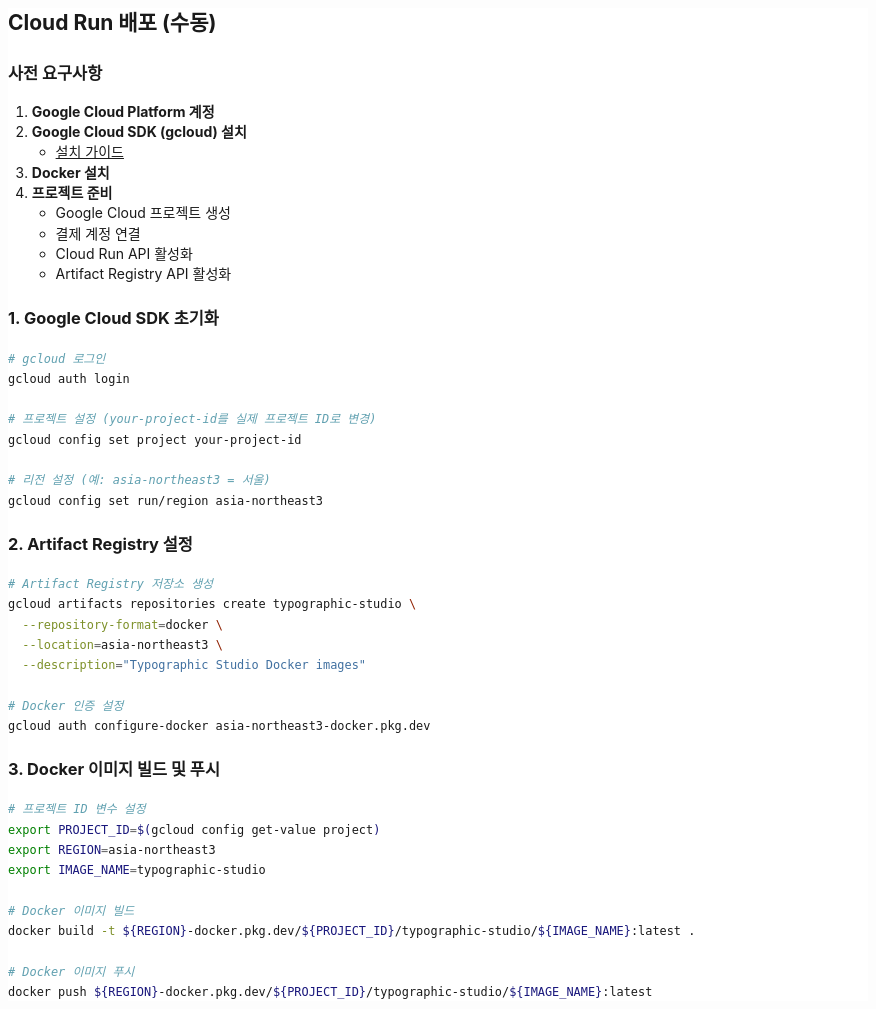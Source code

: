 
## Cloud Run 배포 (수동)

### 사전 요구사항

1. **Google Cloud Platform 계정**
2. **Google Cloud SDK (gcloud) 설치**
   - [설치 가이드](https://cloud.google.com/sdk/docs/install)
3. **Docker 설치**
4. **프로젝트 준비**
   - Google Cloud 프로젝트 생성
   - 결제 계정 연결
   - Cloud Run API 활성화
   - Artifact Registry API 활성화

### 1. Google Cloud SDK 초기화

```bash
# gcloud 로그인
gcloud auth login

# 프로젝트 설정 (your-project-id를 실제 프로젝트 ID로 변경)
gcloud config set project your-project-id

# 리전 설정 (예: asia-northeast3 = 서울)
gcloud config set run/region asia-northeast3
```

### 2. Artifact Registry 설정

```bash
# Artifact Registry 저장소 생성
gcloud artifacts repositories create typographic-studio \
  --repository-format=docker \
  --location=asia-northeast3 \
  --description="Typographic Studio Docker images"

# Docker 인증 설정
gcloud auth configure-docker asia-northeast3-docker.pkg.dev
```

### 3. Docker 이미지 빌드 및 푸시

```bash
# 프로젝트 ID 변수 설정
export PROJECT_ID=$(gcloud config get-value project)
export REGION=asia-northeast3
export IMAGE_NAME=typographic-studio

# Docker 이미지 빌드
docker build -t ${REGION}-docker.pkg.dev/${PROJECT_ID}/typographic-studio/${IMAGE_NAME}:latest .

# Docker 이미지 푸시
docker push ${REGION}-docker.pkg.dev/${PROJECT_ID}/typographic-studio/${IMAGE_NAME}:latest
```
